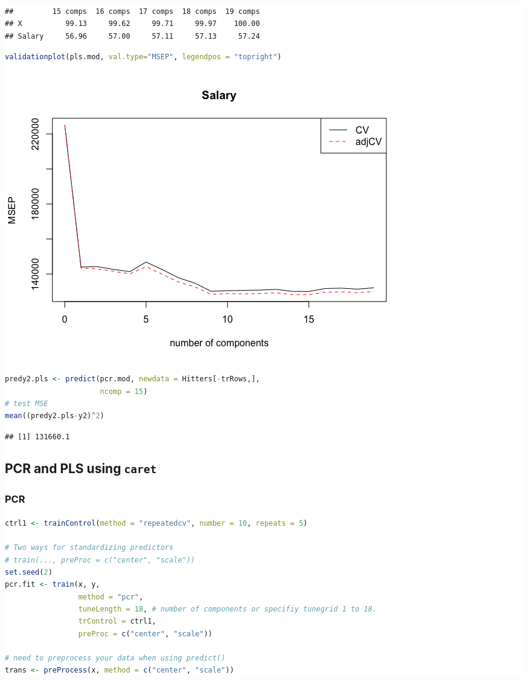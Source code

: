     ##         15 comps  16 comps  17 comps  18 comps  19 comps
    ## X          99.13     99.62     99.71     99.97    100.00
    ## Salary     56.96     57.00     57.11     57.13     57.24

``` r
validationplot(pls.mod, val.type="MSEP", legendpos = "topright")
```

![](lecture_files/figure-markdown_github/unnamed-chunk-18-1.png)

``` r
predy2.pls <- predict(pcr.mod, newdata = Hitters[-trRows,], 
                      ncomp = 15)
# test MSE
mean((predy2.pls-y2)^2)
```

    ## [1] 131660.1

PCR and PLS using `caret`
-------------------------

### PCR

``` r
ctrl1 <- trainControl(method = "repeatedcv", number = 10, repeats = 5)

# Two ways for standardizing predictors
# train(..., preProc = c("center", "scale"))
set.seed(2)
pcr.fit <- train(x, y,
                 method = "pcr",
                 tuneLength = 18, # number of components or specifiy tunegrid 1 to 18. 
                 trControl = ctrl1,
                 preProc = c("center", "scale"))

# need to preprocess your data when using predict()
trans <- preProcess(x, method = c("center", "scale"))
```